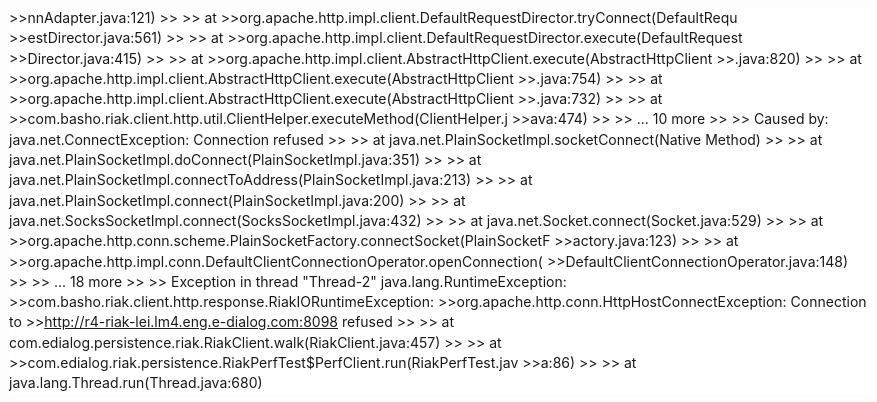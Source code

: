 &gt;&gt;nnAdapter.java:121)
&gt;&gt;
&gt;&gt; at
&gt;&gt;org.apache.http.impl.client.DefaultRequestDirector.tryConnect(DefaultRequ
&gt;&gt;estDirector.java:561)
&gt;&gt;
&gt;&gt; at
&gt;&gt;org.apache.http.impl.client.DefaultRequestDirector.execute(DefaultRequest
&gt;&gt;Director.java:415)
&gt;&gt;
&gt;&gt; at
&gt;&gt;org.apache.http.impl.client.AbstractHttpClient.execute(AbstractHttpClient
&gt;&gt;.java:820)
&gt;&gt;
&gt;&gt; at
&gt;&gt;org.apache.http.impl.client.AbstractHttpClient.execute(AbstractHttpClient
&gt;&gt;.java:754)
&gt;&gt;
&gt;&gt; at
&gt;&gt;org.apache.http.impl.client.AbstractHttpClient.execute(AbstractHttpClient
&gt;&gt;.java:732)
&gt;&gt;
&gt;&gt; at
&gt;&gt;com.basho.riak.client.http.util.ClientHelper.executeMethod(ClientHelper.j
&gt;&gt;ava:474)
&gt;&gt;
&gt;&gt; ... 10 more
&gt;&gt;
&gt;&gt; Caused by: java.net.ConnectException: Connection refused
&gt;&gt;
&gt;&gt; at java.net.PlainSocketImpl.socketConnect(Native Method)
&gt;&gt;
&gt;&gt; at java.net.PlainSocketImpl.doConnect(PlainSocketImpl.java:351)
&gt;&gt;
&gt;&gt; at java.net.PlainSocketImpl.connectToAddress(PlainSocketImpl.java:213)
&gt;&gt;
&gt;&gt; at java.net.PlainSocketImpl.connect(PlainSocketImpl.java:200)
&gt;&gt;
&gt;&gt; at java.net.SocksSocketImpl.connect(SocksSocketImpl.java:432)
&gt;&gt;
&gt;&gt; at java.net.Socket.connect(Socket.java:529)
&gt;&gt;
&gt;&gt; at
&gt;&gt;org.apache.http.conn.scheme.PlainSocketFactory.connectSocket(PlainSocketF
&gt;&gt;actory.java:123)
&gt;&gt;
&gt;&gt; at
&gt;&gt;org.apache.http.impl.conn.DefaultClientConnectionOperator.openConnection(
&gt;&gt;DefaultClientConnectionOperator.java:148)
&gt;&gt;
&gt;&gt; ... 18 more
&gt;&gt;
&gt;&gt; Exception in thread "Thread-2" java.lang.RuntimeException:
&gt;&gt;com.basho.riak.client.http.response.RiakIORuntimeException:
&gt;&gt;org.apache.http.conn.HttpHostConnectException: Connection to
&gt;&gt;http://r4-riak-lei.lm4.eng.e-dialog.com:8098 refused
&gt;&gt;
&gt;&gt; at com.edialog.persistence.riak.RiakClient.walk(RiakClient.java:457)
&gt;&gt;
&gt;&gt; at
&gt;&gt;com.edialog.riak.persistence.RiakPerfTest$PerfClient.run(RiakPerfTest.jav
&gt;&gt;a:86)
&gt;&gt;
&gt;&gt; at java.lang.Thread.run(Thread.java:680)